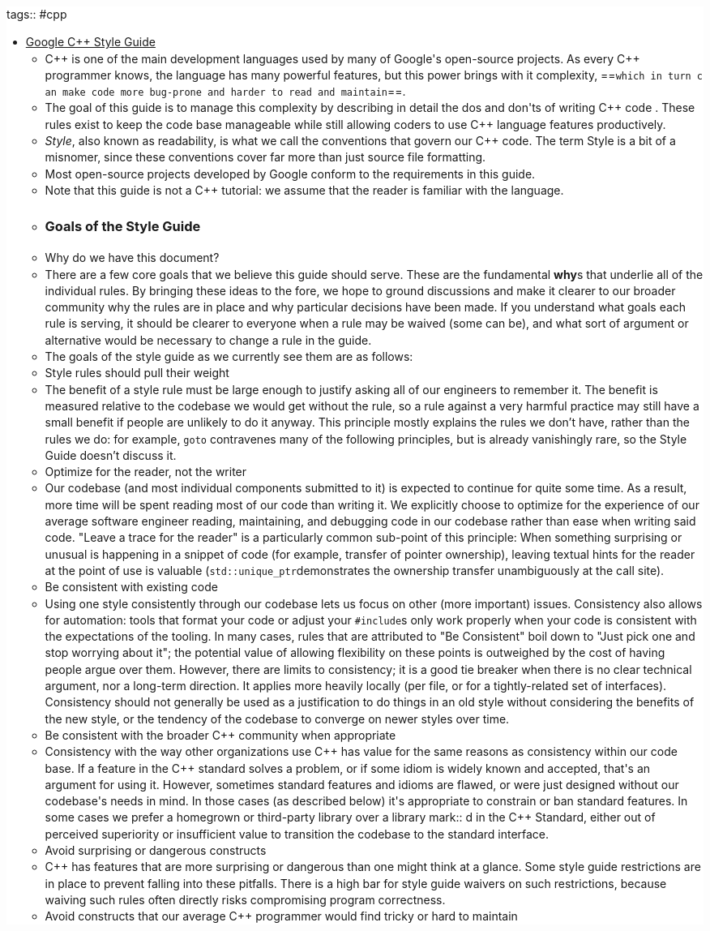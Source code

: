 tags:: \#cpp
- [Google C++ Style Guide](https://google.github.io/styleguide/cppguide.html)
  - C++ is one of the main development languages used by many of Google's open-source projects. As every C++ programmer knows, the language has many powerful features, but this power brings with it complexity, ==`which in turn can make code more bug-prone and harder to read and maintain`==.
  - The goal of this guide is to manage this complexity by describing in detail the dos and don'ts of writing C++ code . These rules exist to keep the code base manageable while still allowing coders to use C++ language features productively.
  - _Style_, also known as readability, is what we call the conventions that govern our C++ code. The term Style is a bit of a misnomer, since these conventions cover far more than just source file formatting.
  - Most open-source projects developed by Google conform to the requirements in this guide.
  - Note that this guide is not a C++ tutorial: we assume that the reader is familiar with the language.
  - ### Goals of the Style Guide
  - Why do we have this document?
  - There are a few core goals that we believe this guide should serve. These are the fundamental **why**s that underlie all of the individual rules. By bringing these ideas to the fore, we hope to ground discussions and make it clearer to our broader community why the rules are in place and why particular decisions have been made. If you understand what goals each rule is serving, it should be clearer to everyone when a rule may be waived (some can be), and what sort of argument or alternative would be necessary to change a rule in the guide.
  - The goals of the style guide as we currently see them are as follows:
  - Style rules should pull their weight
  - The benefit of a style rule must be large enough to justify asking all of our engineers to remember it. The benefit is measured relative to the codebase we would get without the rule, so a rule against a very harmful practice may still have a small benefit if people are unlikely to do it anyway. This principle mostly explains the rules we don’t have, rather than the rules we do: for example, `goto` contravenes many of the following principles, but is already vanishingly rare, so the Style Guide doesn’t discuss it.
  - Optimize for the reader, not the writer
  - Our codebase (and most individual components submitted to it) is expected to continue for quite some time. As a result, more time will be spent reading most of our code than writing it. We explicitly choose to optimize for the experience of our average software engineer reading, maintaining, and debugging code in our codebase rather than ease when writing said code. "Leave a trace for the reader" is a particularly common sub-point of this principle: When something surprising or unusual is happening in a snippet of code (for example, transfer of pointer ownership), leaving textual hints for the reader at the point of use is valuable (`std::unique_ptr`demonstrates the ownership transfer unambiguously at the call site).
  - Be consistent with existing code
  - Using one style consistently through our codebase lets us focus on other (more important) issues. Consistency also allows for automation: tools that format your code or adjust your `#include`s only work properly when your code is consistent with the expectations of the tooling. In many cases, rules that are attributed to "Be Consistent" boil down to "Just pick one and stop worrying about it"; the potential value of allowing flexibility on these points is outweighed by the cost of having people argue over them. However, there are limits to consistency; it is a good tie breaker when there is no clear technical argument, nor a long-term direction. It applies more heavily locally (per file, or for a tightly-related set of interfaces). Consistency should not generally be used as a justification to do things in an old style without considering the benefits of the new style, or the tendency of the codebase to converge on newer styles over time.
  - Be consistent with the broader C++ community when appropriate
  - Consistency with the way other organizations use C++ has value for the same reasons as consistency within our code base. If a feature in the C++ standard solves a problem, or if some idiom is widely known and accepted, that's an argument for using it. However, sometimes standard features and idioms are flawed, or were just designed without our codebase's needs in mind. In those cases (as described below) it's appropriate to constrain or ban standard features. In some cases we prefer a homegrown or third-party library over a library mark:: d in the C++ Standard, either out of perceived superiority or insufficient value to transition the codebase to the standard interface.
  - Avoid surprising or dangerous constructs
  - C++ has features that are more surprising or dangerous than one might think at a glance. Some style guide restrictions are in place to prevent falling into these pitfalls. There is a high bar for style guide waivers on such restrictions, because waiving such rules often directly risks compromising program correctness.
  - Avoid constructs that our average C++ programmer would find tricky or hard to maintain